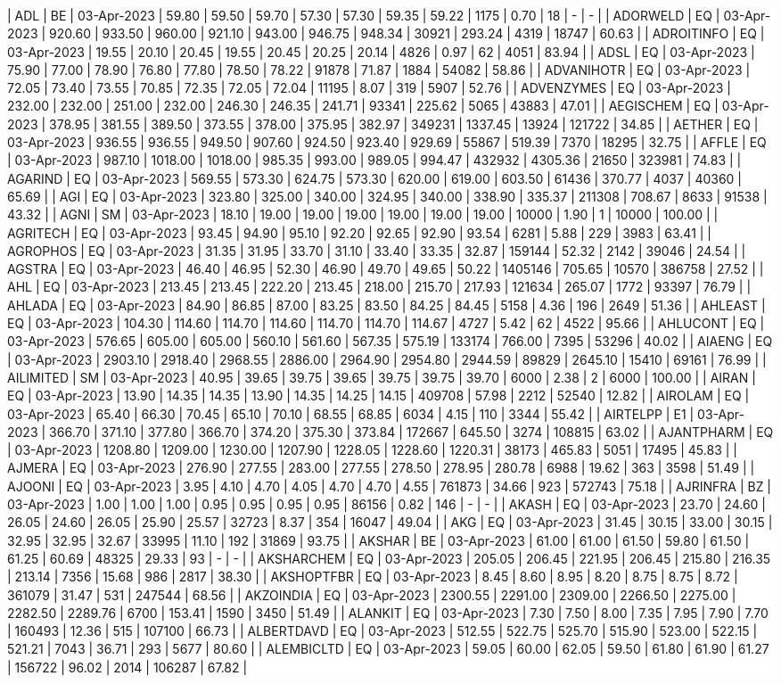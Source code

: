 | ADL | BE | 03-Apr-2023 | 59.80 | 59.50 | 59.70 | 57.30 | 57.30 | 59.35 | 59.22 | 1175 | 0.70 | 18 | - | - |
| ADORWELD | EQ | 03-Apr-2023 | 920.60 | 933.50 | 960.00 | 921.10 | 943.00 | 946.75 | 948.34 | 30921 | 293.24 | 4319 | 18747 | 60.63 |
| ADROITINFO | EQ | 03-Apr-2023 | 19.55 | 20.10 | 20.45 | 19.55 | 20.45 | 20.25 | 20.14 | 4826 | 0.97 | 62 | 4051 | 83.94 |
| ADSL | EQ | 03-Apr-2023 | 75.90 | 77.00 | 78.90 | 76.80 | 77.80 | 78.50 | 78.22 | 91878 | 71.87 | 1884 | 54082 | 58.86 |
| ADVANIHOTR | EQ | 03-Apr-2023 | 72.05 | 73.40 | 73.55 | 70.85 | 72.35 | 72.05 | 72.04 | 11195 | 8.07 | 319 | 5907 | 52.76 |
| ADVENZYMES | EQ | 03-Apr-2023 | 232.00 | 232.00 | 251.00 | 232.00 | 246.30 | 246.35 | 241.71 | 93341 | 225.62 | 5065 | 43883 | 47.01 |
| AEGISCHEM | EQ | 03-Apr-2023 | 378.95 | 381.55 | 389.50 | 373.55 | 378.00 | 375.95 | 382.97 | 349231 | 1337.45 | 13924 | 121722 | 34.85 |
| AETHER | EQ | 03-Apr-2023 | 936.55 | 936.55 | 949.50 | 907.60 | 924.50 | 923.40 | 929.69 | 55867 | 519.39 | 7370 | 18295 | 32.75 |
| AFFLE | EQ | 03-Apr-2023 | 987.10 | 1018.00 | 1018.00 | 985.35 | 993.00 | 989.05 | 994.47 | 432932 | 4305.36 | 21650 | 323981 | 74.83 |
| AGARIND | EQ | 03-Apr-2023 | 569.55 | 573.30 | 624.75 | 573.30 | 620.00 | 619.00 | 603.50 | 61436 | 370.77 | 4037 | 40360 | 65.69 |
| AGI | EQ | 03-Apr-2023 | 323.80 | 325.00 | 340.00 | 324.95 | 340.00 | 338.90 | 335.37 | 211308 | 708.67 | 8633 | 91538 | 43.32 |
| AGNI | SM | 03-Apr-2023 | 18.10 | 19.00 | 19.00 | 19.00 | 19.00 | 19.00 | 19.00 | 10000 | 1.90 | 1 | 10000 | 100.00 |
| AGRITECH | EQ | 03-Apr-2023 | 93.45 | 94.90 | 95.10 | 92.20 | 92.65 | 92.90 | 93.54 | 6281 | 5.88 | 229 | 3983 | 63.41 |
| AGROPHOS | EQ | 03-Apr-2023 | 31.35 | 31.95 | 33.70 | 31.10 | 33.40 | 33.35 | 32.87 | 159144 | 52.32 | 2142 | 39046 | 24.54 |
| AGSTRA | EQ | 03-Apr-2023 | 46.40 | 46.95 | 52.30 | 46.90 | 49.70 | 49.65 | 50.22 | 1405146 | 705.65 | 10570 | 386758 | 27.52 |
| AHL | EQ | 03-Apr-2023 | 213.45 | 213.45 | 222.20 | 213.45 | 218.00 | 215.70 | 217.93 | 121634 | 265.07 | 1772 | 93397 | 76.79 |
| AHLADA | EQ | 03-Apr-2023 | 84.90 | 86.85 | 87.00 | 83.25 | 83.50 | 84.25 | 84.45 | 5158 | 4.36 | 196 | 2649 | 51.36 |
| AHLEAST | EQ | 03-Apr-2023 | 104.30 | 114.60 | 114.70 | 114.60 | 114.70 | 114.70 | 114.67 | 4727 | 5.42 | 62 | 4522 | 95.66 |
| AHLUCONT | EQ | 03-Apr-2023 | 576.65 | 605.00 | 605.00 | 560.10 | 561.60 | 567.35 | 575.19 | 133174 | 766.00 | 7395 | 53296 | 40.02 |
| AIAENG | EQ | 03-Apr-2023 | 2903.10 | 2918.40 | 2968.55 | 2886.00 | 2964.90 | 2954.80 | 2944.59 | 89829 | 2645.10 | 15410 | 69161 | 76.99 |
| AILIMITED | SM | 03-Apr-2023 | 40.95 | 39.65 | 39.75 | 39.65 | 39.75 | 39.75 | 39.70 | 6000 | 2.38 | 2 | 6000 | 100.00 |
| AIRAN | EQ | 03-Apr-2023 | 13.90 | 14.35 | 14.35 | 13.90 | 14.35 | 14.25 | 14.15 | 409708 | 57.98 | 2212 | 52540 | 12.82 |
| AIROLAM | EQ | 03-Apr-2023 | 65.40 | 66.30 | 70.45 | 65.10 | 70.10 | 68.55 | 68.85 | 6034 | 4.15 | 110 | 3344 | 55.42 |
| AIRTELPP | E1 | 03-Apr-2023 | 366.70 | 371.10 | 377.80 | 366.70 | 374.20 | 375.30 | 373.84 | 172667 | 645.50 | 3274 | 108815 | 63.02 |
| AJANTPHARM | EQ | 03-Apr-2023 | 1208.80 | 1209.00 | 1230.00 | 1207.90 | 1228.05 | 1228.60 | 1220.31 | 38173 | 465.83 | 5051 | 17495 | 45.83 |
| AJMERA | EQ | 03-Apr-2023 | 276.90 | 277.55 | 283.00 | 277.55 | 278.50 | 278.95 | 280.78 | 6988 | 19.62 | 363 | 3598 | 51.49 |
| AJOONI | EQ | 03-Apr-2023 | 3.95 | 4.10 | 4.70 | 4.05 | 4.70 | 4.70 | 4.55 | 761873 | 34.66 | 923 | 572743 | 75.18 |
| AJRINFRA | BZ | 03-Apr-2023 | 1.00 | 1.00 | 1.00 | 0.95 | 0.95 | 0.95 | 0.95 | 86156 | 0.82 | 146 | - | - |
| AKASH | EQ | 03-Apr-2023 | 23.70 | 24.60 | 26.05 | 24.60 | 26.05 | 25.90 | 25.57 | 32723 | 8.37 | 354 | 16047 | 49.04 |
| AKG | EQ | 03-Apr-2023 | 31.45 | 30.15 | 33.00 | 30.15 | 32.95 | 32.95 | 32.67 | 33995 | 11.10 | 192 | 31869 | 93.75 |
| AKSHAR | BE | 03-Apr-2023 | 61.00 | 61.00 | 61.50 | 59.80 | 61.50 | 61.25 | 60.69 | 48325 | 29.33 | 93 | - | - |
| AKSHARCHEM | EQ | 03-Apr-2023 | 205.05 | 206.45 | 221.95 | 206.45 | 215.80 | 216.35 | 213.14 | 7356 | 15.68 | 986 | 2817 | 38.30 |
| AKSHOPTFBR | EQ | 03-Apr-2023 | 8.45 | 8.60 | 8.95 | 8.20 | 8.75 | 8.75 | 8.72 | 361079 | 31.47 | 531 | 247544 | 68.56 |
| AKZOINDIA | EQ | 03-Apr-2023 | 2300.55 | 2291.00 | 2309.00 | 2266.50 | 2275.00 | 2282.50 | 2289.76 | 6700 | 153.41 | 1590 | 3450 | 51.49 |
| ALANKIT | EQ | 03-Apr-2023 | 7.30 | 7.50 | 8.00 | 7.35 | 7.95 | 7.90 | 7.70 | 160493 | 12.36 | 515 | 107100 | 66.73 |
| ALBERTDAVD | EQ | 03-Apr-2023 | 512.55 | 522.75 | 525.70 | 515.90 | 523.00 | 522.15 | 521.21 | 7043 | 36.71 | 293 | 5677 | 80.60 |
| ALEMBICLTD | EQ | 03-Apr-2023 | 59.05 | 60.00 | 62.05 | 59.50 | 61.80 | 61.90 | 61.27 | 156722 | 96.02 | 2014 | 106287 | 67.82 |
